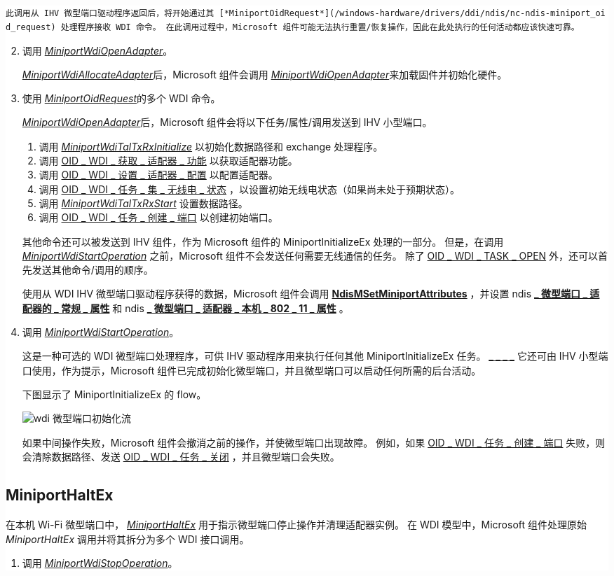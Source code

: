     此调用从 IHV 微型端口驱动程序返回后，将开始通过其 [*MiniportOidRequest*](/windows-hardware/drivers/ddi/ndis/nc-ndis-miniport_oid_request) 处理程序接收 WDI 命令。 在此调用过程中，Microsoft 组件可能无法执行重置/恢复操作，因此在此处执行的任何活动都应该快速可靠。

2.  调用 [*MiniportWdiOpenAdapter*](/windows-hardware/drivers/ddi/dot11wdi/nc-dot11wdi-miniport_wdi_open_adapter)。

    [*MiniportWdiAllocateAdapter*](/windows-hardware/drivers/ddi/dot11wdi/nc-dot11wdi-miniport_wdi_allocate_adapter)后，Microsoft 组件会调用 [*MiniportWdiOpenAdapter*](/windows-hardware/drivers/ddi/dot11wdi/nc-dot11wdi-miniport_wdi_open_adapter)来加载固件并初始化硬件。

3.  使用 [*MiniportOidRequest*](/windows-hardware/drivers/ddi/ndis/nc-ndis-miniport_oid_request)的多个 WDI 命令。

    [*MiniportWdiOpenAdapter*](/windows-hardware/drivers/ddi/dot11wdi/nc-dot11wdi-miniport_wdi_open_adapter)后，Microsoft 组件会将以下任务/属性/调用发送到 IHV 小型端口。

    1.  调用 [*MiniportWdiTalTxRxInitialize*](/windows-hardware/drivers/ddi/dot11wdi/nc-dot11wdi-miniport_wdi_tal_txrx_initialize) 以初始化数据路径和 exchange 处理程序。
    2.  调用 [OID \_ WDI \_ 获取 \_ 适配器 \_ 功能](./oid-wdi-get-adapter-capabilities.md) 以获取适配器功能。
    3.  调用 [OID \_ WDI \_ 设置 \_ 适配器 \_ 配置](./oid-wdi-set-adapter-configuration.md) 以配置适配器。
    4.  调用 [OID \_ WDI \_ 任务 \_ 集 \_ 无线电 \_ 状态](./oid-wdi-task-set-radio-state.md) ，以设置初始无线电状态（如果尚未处于预期状态）。
    5.  调用 [*MiniportWdiTalTxRxStart*](/windows-hardware/drivers/ddi/dot11wdi/nc-dot11wdi-miniport_wdi_tal_txrx_start) 设置数据路径。
    6.  调用 [OID \_ WDI \_ 任务 \_ 创建 \_ 端口](./oid-wdi-task-create-port.md) 以创建初始端口。

    其他命令还可以被发送到 IHV 组件，作为 Microsoft 组件的 MiniportInitializeEx 处理的一部分。 但是，在调用 [*MiniportWdiStartOperation*](/windows-hardware/drivers/ddi/dot11wdi/nc-dot11wdi-miniport_wdi_start_adapter_operation) 之前，Microsoft 组件不会发送任何需要无线通信的任务。 除了 [OID \_ WDI \_ TASK \_ OPEN](./oid-wdi-task-open.md) 外，还可以首先发送其他命令/调用的顺序。

    使用从 WDI IHV 微型端口驱动程序获得的数据，Microsoft 组件会调用 [**NdisMSetMiniportAttributes**](/windows-hardware/drivers/ddi/ndis/nf-ndis-ndismsetminiportattributes) ，并设置 ndis [**\_ 微型端口 \_ 适配器的 \_ 常规 \_ 属性**](/windows-hardware/drivers/ddi/ndis/ns-ndis-_ndis_miniport_adapter_general_attributes) 和 ndis [**\_ 微型端口 \_ 适配器 \_ 本机 \_ 802 \_ 11 \_ 属性**](/previous-versions/windows/hardware/wireless/ff565926(v=vs.85)) 。

4.  调用 [*MiniportWdiStartOperation*](/windows-hardware/drivers/ddi/dot11wdi/nc-dot11wdi-miniport_wdi_start_adapter_operation)。

    这是一种可选的 WDI 微型端口处理程序，可供 IHV 驱动程序用来执行任何其他 MiniportInitializeEx 任务。 [**\_ \_ \_ \_**](/windows-hardware/drivers/ddi/dot11wdi/ns-dot11wdi-_ndis_miniport_driver_wdi_characteristics) 它还可由 IHV 小型端口使用，作为提示，Microsoft 组件已完成初始化微型端口，并且微型端口可以启动任何所需的后台活动。

    下图显示了 MiniportInitializeEx 的 flow。

    ![wdi 微型端口初始化流](images/wdi-miniport-initialization-flow.png)

    如果中间操作失败，Microsoft 组件会撤消之前的操作，并使微型端口出现故障。 例如，如果 [OID \_ WDI \_ 任务 \_ 创建 \_ 端口](./oid-wdi-task-create-port.md) 失败，则会清除数据路径、发送 [OID \_ WDI \_ 任务 \_ 关闭](./oid-wdi-task-close.md) ，并且微型端口会失败。

## <a name="miniporthaltex"></a>MiniportHaltEx


在本机 Wi-Fi 微型端口中， [*MiniportHaltEx*](/windows-hardware/drivers/ddi/ndis/nc-ndis-miniport_halt) 用于指示微型端口停止操作并清理适配器实例。 在 WDI 模型中，Microsoft 组件处理原始 *MiniportHaltEx* 调用并将其拆分为多个 WDI 接口调用。

1.  调用 [*MiniportWdiStopOperation*](/windows-hardware/drivers/ddi/dot11wdi/nc-dot11wdi-miniport_wdi_stop_adapter_operation)。
